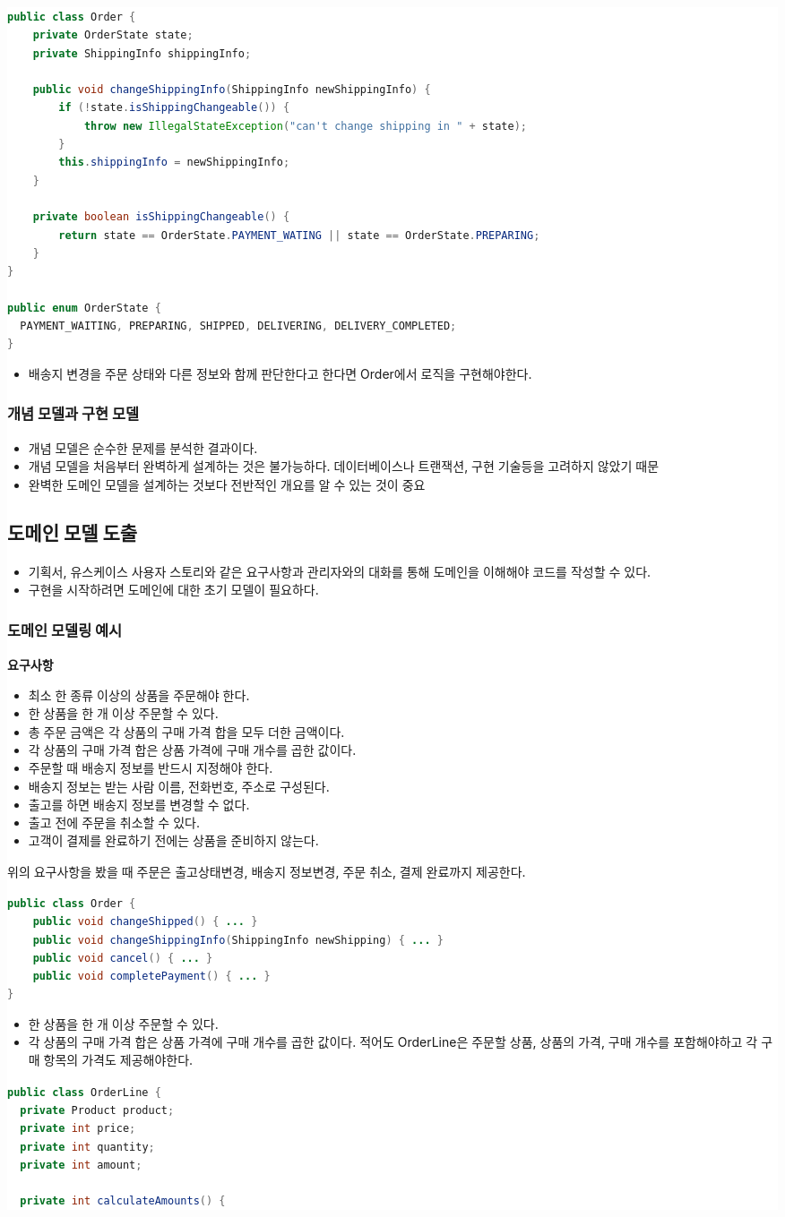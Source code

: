 ```JAVA
public class Order {
	private OrderState state;
	private ShippingInfo shippingInfo;

	public void changeShippingInfo(ShippingInfo newShippingInfo) {
		if (!state.isShippingChangeable()) {
			throw new IllegalStateException("can't change shipping in " + state);
		}
		this.shippingInfo = newShippingInfo;
	}
	
    private boolean isShippingChangeable() {
        return state == OrderState.PAYMENT_WATING || state == OrderState.PREPARING;
    }
}

public enum OrderState {
  PAYMENT_WAITING, PREPARING, SHIPPED, DELIVERING, DELIVERY_COMPLETED;
}
```
- 배송지 변경을 주문 상태와 다른 정보와 함께 판단한다고 한다면 Order에서 로직을 구현해야한다.

### 개념 모델과 구현 모델
- 개념 모델은 순수한 문제를 분석한 결과이다.
- 개념 모델을 처음부터 완벽하게 설계하는 것은 불가능하다. 데이터베이스나 트랜잭션, 구현 기술등을 고려하지 않았기 때문
- 완벽한 도메인 모델을 설계하는 것보다 전반적인 개요를 알 수 있는 것이 중요

## 도메인 모델 도출
- 기획서, 유스케이스 사용자 스토리와 같은 요구사항과 관리자와의 대화를 통해 도메인을 이해해야 코드를 작성할 수 있다.
- 구현을 시작하려면 도메인에 대한 초기 모델이 필요하다.
### 도메인 모델링 예시
**요구사항**
- 최소 한 종류 이상의 상품을 주문해야 한다.
- 한 상품을 한 개 이상 주문할 수 있다.
- 총 주문 금액은 각 상품의 구매 가격 합을 모두 더한 금액이다.
- 각 상품의 구매 가격 합은 상품 가격에 구매 개수를 곱한 값이다.
- 주문할 때 배송지 정보를 반드시 지정해야 한다.
- 배송지 정보는 받는 사람 이름, 전화번호, 주소로 구성된다.
- 출고를 하면 배송지 정보를 변경할 수 없다.
- 출고 전에 주문을 취소할 수 있다.
- 고객이 결제를 완료하기 전에는 상품을 준비하지 않는다.

위의 요구사항을 봤을 때 주문은 출고상태변경, 배송지 정보변경, 주문 취소, 결제 완료까지 제공한다.
```JAVA
public class Order {
	public void changeShipped() { ... }
	public void changeShippingInfo(ShippingInfo newShipping) { ... }
	public void cancel() { ... }
	public void completePayment() { ... }
}
```
- 한 상품을 한 개 이상 주문할 수 있다.
- 각 상품의 구매 가격 합은 상품 가격에 구매 개수를 곱한 값이다.
  적어도 OrderLine은 주문할 상품, 상품의 가격, 구매 개수를 포함해야하고 각 구매 항목의 가격도 제공해야한다.
```JAVA
public class OrderLine {
  private Product product;
  private int price;
  private int quantity;
  private int amount;
  
  private int calculateAmounts() {
```